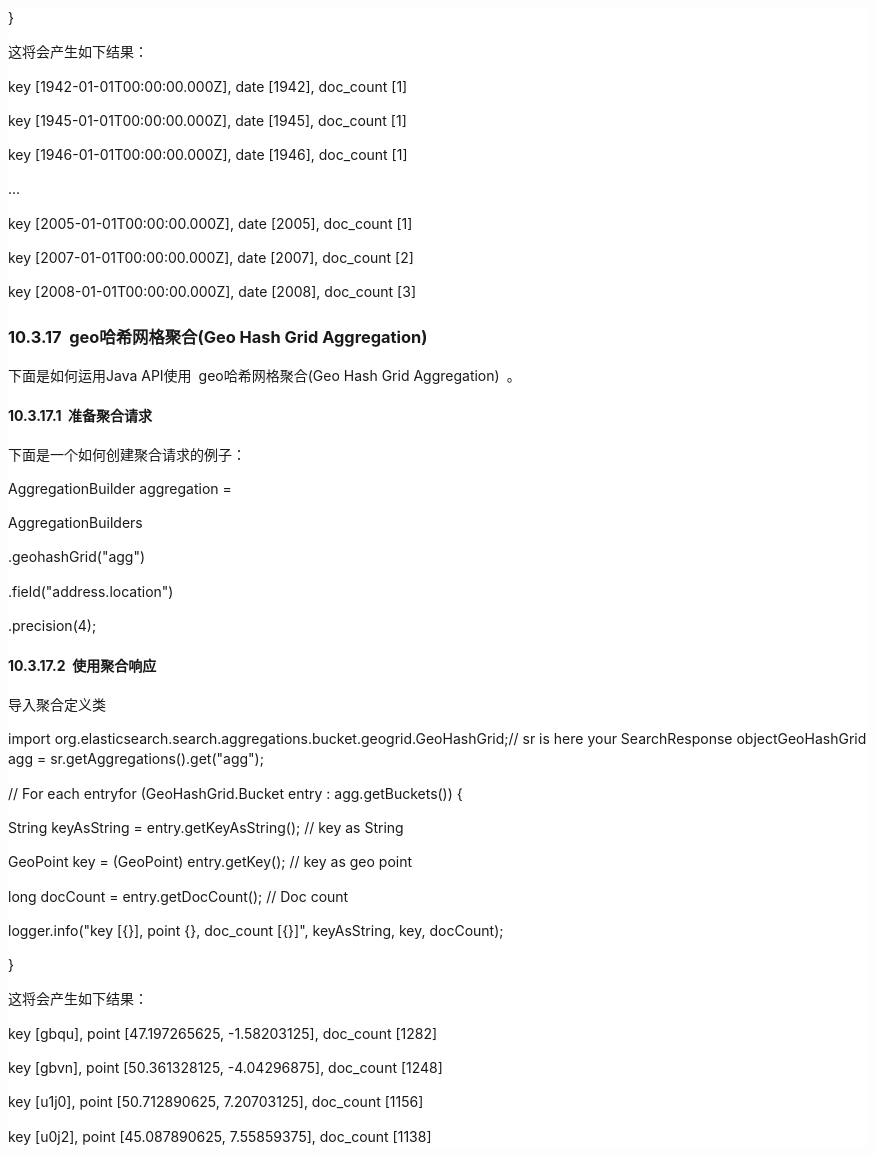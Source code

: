 }

这将会产生如下结果：

key \[1942-01-01T00:00:00.000Z\], date \[1942\], doc\_count \[1\]

key \[1945-01-01T00:00:00.000Z\], date \[1945\], doc\_count \[1\]

key \[1946-01-01T00:00:00.000Z\], date \[1946\], doc\_count \[1\]

\...

key \[2005-01-01T00:00:00.000Z\], date \[2005\], doc\_count \[1\]

key \[2007-01-01T00:00:00.000Z\], date \[2007\], doc\_count \[2\]

key \[2008-01-01T00:00:00.000Z\], date \[2008\], doc\_count \[3\]

### 10.3.17  geo哈希网格聚合(Geo Hash Grid Aggregation)

下面是如何运用Java API使用 geo哈希网格聚合(Geo Hash Grid Aggregation) 。

#### 10.3.17.1  准备聚合请求

下面是一个如何创建聚合请求的例子：

AggregationBuilder aggregation =

AggregationBuilders

.geohashGrid(\"agg\")

.field(\"address.location\")

.precision(4);

#### 10.3.17.2  使用聚合响应

导入聚合定义类

import org.elasticsearch.search.aggregations.bucket.geogrid.GeoHashGrid;// sr is here your SearchResponse objectGeoHashGrid agg = sr.getAggregations().get(\"agg\");

// For each entryfor (GeoHashGrid.Bucket entry : agg.getBuckets()) {

String keyAsString = entry.getKeyAsString(); // key as String

GeoPoint key = (GeoPoint) entry.getKey(); // key as geo point

long docCount = entry.getDocCount(); // Doc count

logger.info(\"key \[{}\], point {}, doc\_count \[{}\]\", keyAsString, key, docCount);

}

这将会产生如下结果：

key \[gbqu\], point \[47.197265625, -1.58203125\], doc\_count \[1282\]

key \[gbvn\], point \[50.361328125, -4.04296875\], doc\_count \[1248\]

key \[u1j0\], point \[50.712890625, 7.20703125\], doc\_count \[1156\]

key \[u0j2\], point \[45.087890625, 7.55859375\], doc\_count \[1138\]
